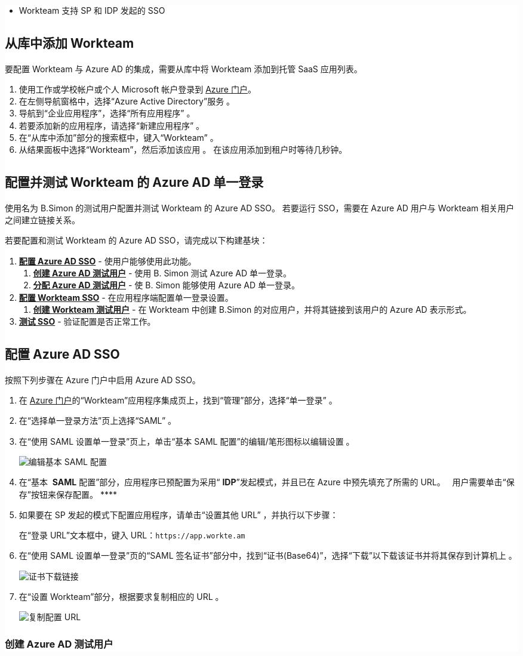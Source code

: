 * Workteam 支持 SP 和 IDP 发起的 SSO 

## <a name="adding-workteam-from-the-gallery"></a>从库中添加 Workteam

要配置 Workteam 与 Azure AD 的集成，需要从库中将 Workteam 添加到托管 SaaS 应用列表。

1. 使用工作或学校帐户或个人 Microsoft 帐户登录到 [Azure 门户](https://portal.azure.com)。
1. 在左侧导航窗格中，选择“Azure Active Directory”服务  。
1. 导航到“企业应用程序”，选择“所有应用程序”   。
1. 若要添加新的应用程序，请选择“新建应用程序”  。
1. 在“从库中添加”部分的搜索框中，键入“Workteam”   。
1. 从结果面板中选择“Workteam”，然后添加该应用  。 在该应用添加到租户时等待几秒钟。

## <a name="configure-and-test-azure-ad-single-sign-on-for-workteam"></a>配置并测试 Workteam 的 Azure AD 单一登录

使用名为 B.Simon  的测试用户配置并测试 Workteam 的 Azure AD SSO。 若要运行 SSO，需要在 Azure AD 用户与 Workteam 相关用户之间建立链接关系。

若要配置和测试 Workteam 的 Azure AD SSO，请完成以下构建基块：

1. **[配置 Azure AD SSO](#configure-azure-ad-sso)** - 使用户能够使用此功能。
    1. **[创建 Azure AD 测试用户](#create-an-azure-ad-test-user)** - 使用 B. Simon 测试 Azure AD 单一登录。
    1. **[分配 Azure AD 测试用户](#assign-the-azure-ad-test-user)** - 使 B. Simon 能够使用 Azure AD 单一登录。
1. **[配置 Workteam SSO](#configure-workteam-sso)** - 在应用程序端配置单一登录设置。
    1. **[创建 Workteam 测试用户](#create-workteam-test-user)** - 在 Workteam 中创建 B.Simon 的对应用户，并将其链接到该用户的 Azure AD 表示形式。
1. **[测试 SSO](#test-sso)** - 验证配置是否正常工作。

## <a name="configure-azure-ad-sso"></a>配置 Azure AD SSO

按照下列步骤在 Azure 门户中启用 Azure AD SSO。

1. 在 [Azure 门户](https://portal.azure.com/)的“Workteam”应用程序集成页上，找到“管理”部分，选择“单一登录”    。
1. 在“选择单一登录方法”页上选择“SAML”   。
1. 在“使用 SAML 设置单一登录”页上，单击“基本 SAML 配置”的编辑/笔形图标以编辑设置   。

   ![编辑基本 SAML 配置](common/edit-urls.png)

1. 在“基本  **SAML** 配置”部分，应用程序已预配置为采用“ **IDP**”发起模式，并且已在 Azure 中预先填充了所需的 URL。   用户需要单击“保存”按钮来保存配置。 ****  

1. 如果要在 SP  发起的模式下配置应用程序，请单击“设置其他 URL”  ，并执行以下步骤：

    在“登录 URL”文本框中，键入 URL：`https://app.workte.am` 

1. 在“使用 SAML 设置单一登录”页的“SAML 签名证书”部分中，找到“证书(Base64)”，选择“下载”以下载该证书并将其保存到计算机上     。

    ![证书下载链接](common/certificatebase64.png)

1. 在“设置 Workteam”部分，根据要求复制相应的 URL  。

    ![复制配置 URL](common/copy-configuration-urls.png)

### <a name="create-an-azure-ad-test-user"></a>创建 Azure AD 测试用户
